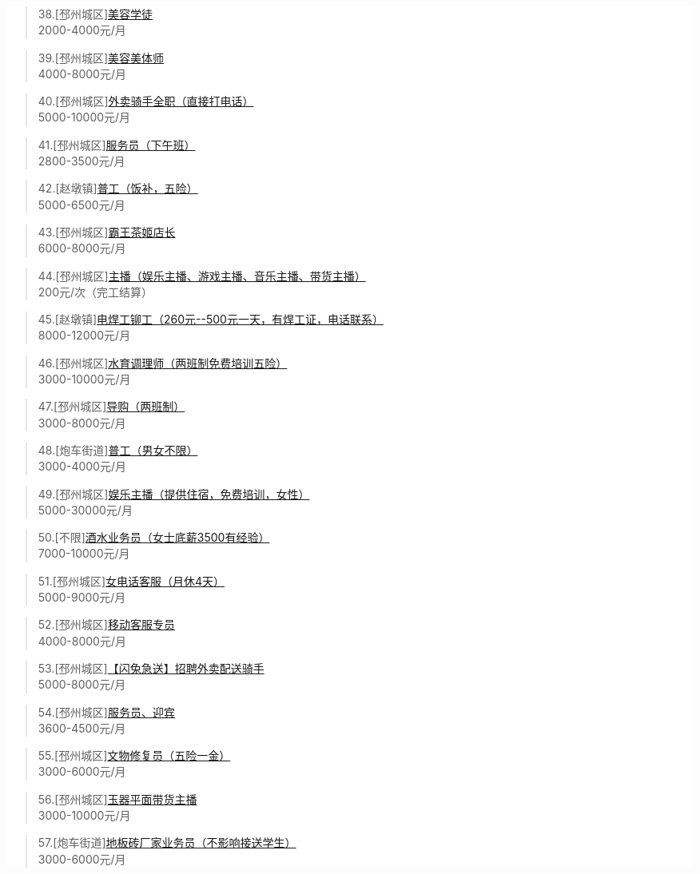 >38.[邳州城区][美容学徒](https://www.pizhouzhipin.com/job/30332)<br>
>2000-4000元/月

>39.[邳州城区][美容美体师](https://www.pizhouzhipin.com/job/30331)<br>
>4000-8000元/月

>40.[邳州城区][外卖骑手全职（直接打电话）](https://www.pizhouzhipin.com/job/25304)<br>
>5000-10000元/月

>41.[邳州城区][服务员（下午班）](https://www.pizhouzhipin.com/job/30725)<br>
>2800-3500元/月

>42.[赵墩镇][普工（饭补，五险）](https://www.pizhouzhipin.com/job/32442)<br>
>5000-6500元/月

>43.[邳州城区][霸王茶姬店长](https://www.pizhouzhipin.com/job/31956)<br>
>6000-8000元/月

>44.[邳州城区][主播（娱乐主播、游戏主播、音乐主播、带货主播）](https://www.pizhouzhipin.com/job/31977)<br>
>200元/次（完工结算）

>45.[赵墩镇][电焊工铆工（260元--500元一天，有焊工证，电话联系）](https://www.pizhouzhipin.com/job/22907)<br>
>8000-12000元/月

>46.[邳州城区][水育调理师（两班制免费培训五险）](https://www.pizhouzhipin.com/job/7647)<br>
>3000-10000元/月

>47.[邳州城区][导购（两班制）](https://www.pizhouzhipin.com/job/10361)<br>
>3000-8000元/月

>48.[炮车街道][普工（男女不限）](https://www.pizhouzhipin.com/job/29209)<br>
>3000-4000元/月

>49.[邳州城区][娱乐主播（提供住宿，免费培训，女性）](https://www.pizhouzhipin.com/job/30727)<br>
>5000-30000元/月

>50.[不限][酒水业务员（女士底薪3500有经验）](https://www.pizhouzhipin.com/job/29072)<br>
>7000-10000元/月

>51.[邳州城区][女电话客服（月休4天）](https://www.pizhouzhipin.com/job/32073)<br>
>5000-9000元/月

>52.[邳州城区][移动客服专员](https://www.pizhouzhipin.com/job/30488)<br>
>4000-8000元/月

>53.[邳州城区][【闪兔急送】招聘外卖配送骑手](https://www.pizhouzhipin.com/job/28302)<br>
>5000-8000元/月

>54.[邳州城区][服务员、迎宾](https://www.pizhouzhipin.com/job/32343)<br>
>3600-4500元/月

>55.[邳州城区][文物修复员（五险一金）](https://www.pizhouzhipin.com/job/25185)<br>
>3000-6000元/月

>56.[邳州城区][玉器平面带货主播](https://www.pizhouzhipin.com/job/31792)<br>
>3000-10000元/月

>57.[炮车街道][地板砖厂家业务员（不影响接送学生）](https://www.pizhouzhipin.com/job/29939)<br>
>3000-6000元/月
